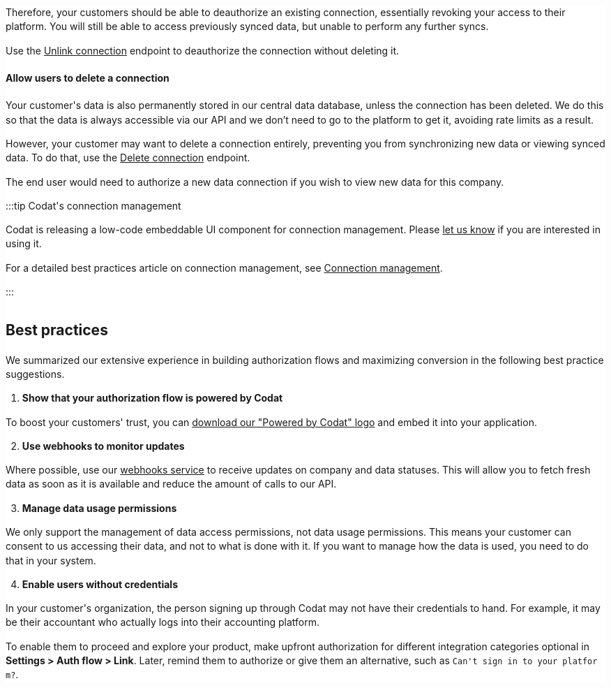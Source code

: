 Therefore, your customers should be able to deauthorize an existing connection, essentially revoking your access to their platform. You will still be able to access previously synced data, but unable to perform any further syncs. 

Use the [Unlink connection](/platform-api#/operations/unlink-connection) endpoint to deauthorize the connection without deleting it. 

#### Allow users to delete a connection

Your customer's data is also permanently stored in our central data database, unless the connection has been deleted. We do this so that the data is always accessible via our API and we don’t need to go to the platform to get it, avoiding rate limits as a result. 

However, your customer may want to delete a connection entirely, preventing you from synchronizing new data or viewing synced data. To do that, use the [Delete connection](/platform-api#/operations/delete-connection) endpoint. 

The end user would need to authorize a new data connection if you wish to view new data for this company.

:::tip Codat's connection management

Codat is releasing a low-code embeddable UI component for connection management. Please [let us know](https://forms.gle/d1zuh2iHBLJCNCsj9) if you are interested in using it.

For a detailed best practices article on connection management, see [Connection management](/auth-flow/optimize/connection-management).

:::

## Best practices

We summarized our extensive experience in building authorization flows and maximizing conversion in the following best practice suggestions.

1. **Show that your authorization flow is powered by Codat**

To boost your customers' trust, you can [download our "Powered by Codat" logo](https://static.codat.io/public/branding/powered-by-codat.svg) and embed it into your application.

2. **Use webhooks to monitor updates**

Where possible, use our [webhooks service](/using-the-api/webhooks/overview) to receive updates on company and data statuses. This will allow you to fetch fresh data as soon as it is available and reduce the amount of calls to our API.

3. **Manage data usage permissions**

We only support the management of data access permissions, not data usage permissions. This means your customer can consent to us accessing their data, and not to what is done with it. If you want to manage how the data is used, you need to do that in your system.

4. **Enable users without credentials**

In your customer's organization, the person signing up through Codat may not have their credentials to hand. For example, it may be their accountant who actually logs into their accounting platform.

To enable them to proceed and explore your product, make upfront authorization for different integration categories optional in **Settings > Auth flow > Link**. Later, remind them to authorize or give them an alternative, such as `Can't sign in to your platform?`.
